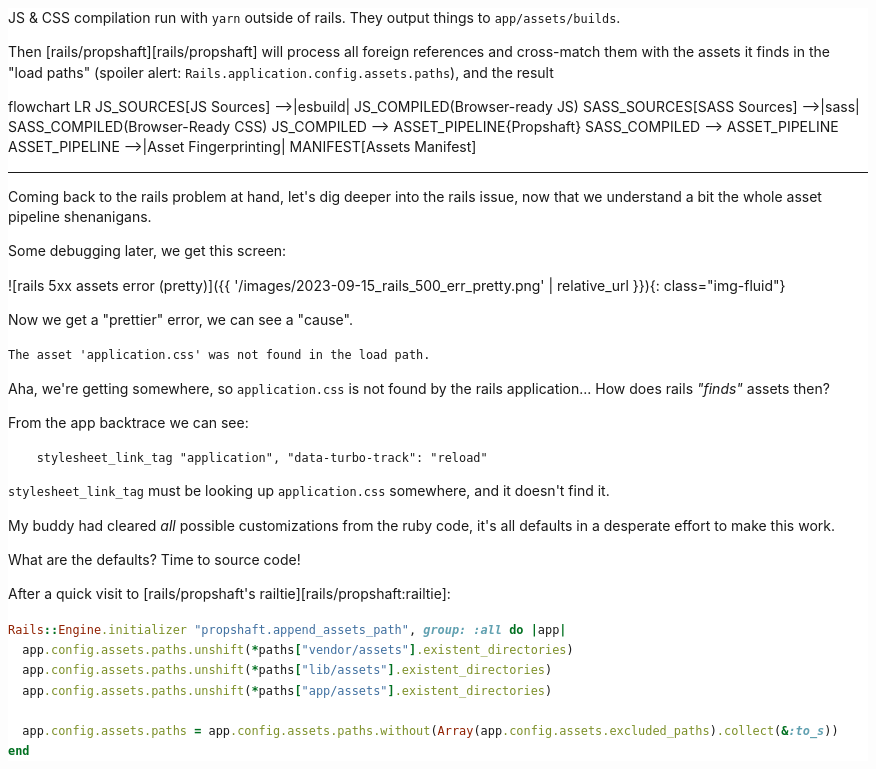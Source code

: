JS & CSS compilation run with `yarn` outside of rails. They output things to `app/assets/builds`.

Then [rails/propshaft][rails/propshaft] will process all foreign references and cross-match them with the assets it finds
in the "load paths" (spoiler alert: `Rails.application.config.assets.paths`), and the result 

<div class="mermaid">
flowchart LR
    JS_SOURCES[JS Sources] -->|esbuild| JS_COMPILED(Browser-ready JS)
    SASS_SOURCES[SASS Sources] -->|sass| SASS_COMPILED(Browser-Ready CSS)
    JS_COMPILED --> ASSET_PIPELINE{Propshaft}
    SASS_COMPILED --> ASSET_PIPELINE
    ASSET_PIPELINE -->|Asset Fingerprinting| MANIFEST[Assets Manifest]
</div>


---

Coming back to the rails problem at hand, let's dig deeper into the rails issue,
now that we understand a bit the whole asset pipeline shenanigans.

Some debugging later, we get this screen:

![rails 5xx assets error (pretty)]({{ '/images/2023-09-15_rails_500_err_pretty.png' | relative_url }}){: class="img-fluid"}

Now we get a "prettier" error, we can see a "cause".

```
The asset 'application.css' was not found in the load path.
```

Aha, we're getting somewhere, so `application.css` is not found by the rails application... How does rails _"finds"_ assets then?

From the app backtrace we can see:

```
    stylesheet_link_tag "application", "data-turbo-track": "reload"
```

`stylesheet_link_tag` must be looking up `application.css` somewhere, and it doesn't find it.

My buddy had cleared *all* possible customizations from the ruby code, it's all defaults in a desperate effort to make this work.

What are the defaults? Time to source code!

After a quick visit to [rails/propshaft's railtie][rails/propshaft:railtie]:

```ruby
Rails::Engine.initializer "propshaft.append_assets_path", group: :all do |app|
  app.config.assets.paths.unshift(*paths["vendor/assets"].existent_directories)
  app.config.assets.paths.unshift(*paths["lib/assets"].existent_directories)
  app.config.assets.paths.unshift(*paths["app/assets"].existent_directories)

  app.config.assets.paths = app.config.assets.paths.without(Array(app.config.assets.excluded_paths).collect(&:to_s))
end
```


[^1]: Nobody likes the term _Transpiler_ anymore, to me: if the output of the compiler still can't be used by the end-result we're _transpiling_ and not _compiling_.
[rails/sprockets]: https://github.com/rails/sprockets
[rails/propshaft]: https://github.com/rails/propshaft
[rails/propshaft:railtie]: https://github.com/rails/propshaft/blob/v0.7.0/lib/propshaft/railtie.rb
[rails/propshaft:assembly]: https://github.com/rails/propshaft/blob/v0.7.0/lib/propshaft/assembly.rb
[rails/assets-pipeline-guide]: https://guides.rubyonrails.org/asset_pipeline.html